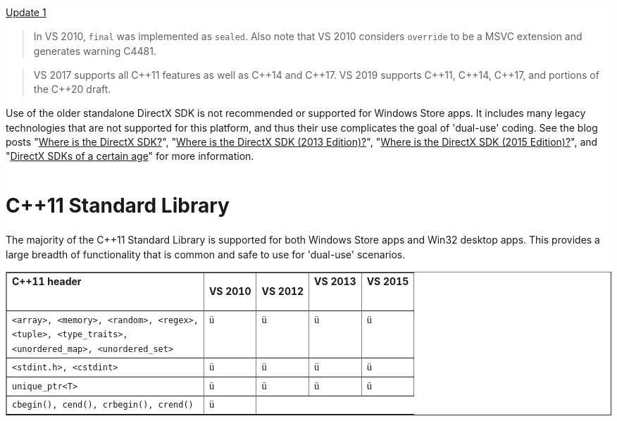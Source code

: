 <td><a href="https://devblogs.microsoft.com/cppblog/partial-support-for-expression-sfinae-in-vs-2015-update-1/">Update 1</a></td>
</tr>
</tbody>
</table>

> In VS 2010, <code>final</code> was implemented as <code>sealed</code>. Also note that VS 2010 considers <code>override</code> to be a MSVC extension and generates warning C4481.

> VS 2017 supports all C++11 features as well as C++14 and C++17. VS 2019 supports C++11, C++14, C++17, and portions of the C++20 draft.

Use of the older standalone DirectX SDK is not recommended or supported for Windows Store apps. It includes many legacy technologies that are not supported for this platform, and thus their use complicates the goal of 'dual-use' coding. See the blog posts "<a href="https://walbourn.github.io/where-is-the-directx-sdk/">Where is the DirectX SDK?</a>", "<a href="https://walbourn.github.io/where-is-the-directx-sdk-2013-edition/">Where is the DirectX SDK (2013 Edition)?</a>", "<a href="https://walbourn.github.io/where-is-the-directx-sdk-2015-edition/">Where is the DirectX SDK (2015 Edition)?</a>", and "<a href="https://walbourn.github.io/directx-sdks-of-a-certain-age/">DirectX SDKs of a certain age</a>" for more information.

<h1>C++11 Standard Library</h1>

The majority of the C++11 Standard Library is supported for both Windows Store apps and Win32 desktop apps. This provides a large breadth of functionality that is common and safe to use for 'dual-use' scenarios.

<table border="1">
<tbody>
<tr>
<td><strong>C++11 header</strong></td>
<td>
<p align="center"><strong>VS 2010</strong></p>
</td>
<td>
<p align="center"><strong>VS 2012</strong></p>
</td>
<td><strong>VS 2013</strong></td>
<td><strong>VS 2015</strong></td>
</tr>
<tr>
<td><code>&lt;array&gt;, &lt;memory&gt;, &lt;random&gt;, &lt;regex&gt;,
&lt;tuple&gt;, &lt;type_traits&gt;,
&lt;unordered_map&gt;, &lt;unordered_set&gt;</code></td>
<td><span style="line-height: 115%;font-family: Wingdings;font-size: 11pt">ü</span></td>
<td><span style="line-height: 115%;font-family: Wingdings;font-size: 11pt">ü</span></td>
<td><span style="line-height: 115%;font-family: Wingdings;font-size: 11pt">ü</span></td>
<td><span style="line-height: 115%;font-family: Wingdings;font-size: 11pt">ü</span></td>
</tr>
<tr>
<td><code>&lt;stdint.h&gt;, &lt;cstdint&gt;</code></td>
<td><span style="line-height: 115%;font-family: Wingdings;font-size: 11pt">ü</span></td>
<td><span style="line-height: 115%;font-family: Wingdings;font-size: 11pt">ü</span></td>
<td><span style="line-height: 115%;font-family: Wingdings;font-size: 11pt">ü</span></td>
<td><span style="line-height: 115%;font-family: Wingdings;font-size: 11pt">ü</span></td>
</tr>
<tr>
<td><code>unique_ptr&lt;T&gt;</code></td>
<td><span style="line-height: 115%;font-family: Wingdings;font-size: 11pt">ü</span></td>
<td><span style="line-height: 115%;font-family: Wingdings;font-size: 11pt">ü</span></td>
<td><span style="line-height: 115%;font-family: Wingdings;font-size: 11pt">ü</span></td>
<td><span style="line-height: 115%;font-family: Wingdings;font-size: 11pt">ü</span></td>
</tr>
<tr>
<td><code>cbegin(), cend(), crbegin(), crend()</code></td>
<td><span style="line-height: 115%;font-family: Wingdings;font-size: 11pt">ü</span></td>